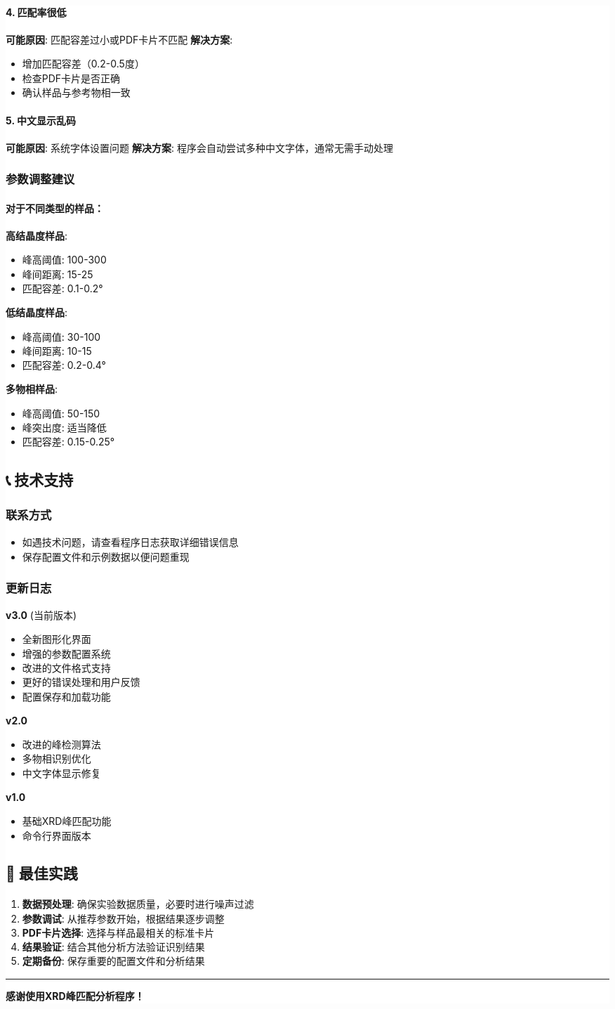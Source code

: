 #### 4. 匹配率很低
**可能原因**: 匹配容差过小或PDF卡片不匹配
**解决方案**: 
- 增加匹配容差（0.2-0.5度）
- 检查PDF卡片是否正确
- 确认样品与参考物相一致

#### 5. 中文显示乱码
**可能原因**: 系统字体设置问题
**解决方案**: 程序会自动尝试多种中文字体，通常无需手动处理

### 参数调整建议

#### 对于不同类型的样品：

**高结晶度样品**:
- 峰高阈值: 100-300
- 峰间距离: 15-25
- 匹配容差: 0.1-0.2°

**低结晶度样品**:
- 峰高阈值: 30-100
- 峰间距离: 10-15
- 匹配容差: 0.2-0.4°

**多物相样品**:
- 峰高阈值: 50-150
- 峰突出度: 适当降低
- 匹配容差: 0.15-0.25°

## 📞 技术支持

### 联系方式
- 如遇技术问题，请查看程序日志获取详细错误信息
- 保存配置文件和示例数据以便问题重现

### 更新日志
**v3.0** (当前版本)
- 全新图形化界面
- 增强的参数配置系统
- 改进的文件格式支持
- 更好的错误处理和用户反馈
- 配置保存和加载功能

**v2.0**
- 改进的峰检测算法
- 多物相识别优化
- 中文字体显示修复

**v1.0**
- 基础XRD峰匹配功能
- 命令行界面版本

## 📝 最佳实践

1. **数据预处理**: 确保实验数据质量，必要时进行噪声过滤
2. **参数调试**: 从推荐参数开始，根据结果逐步调整
3. **PDF卡片选择**: 选择与样品最相关的标准卡片
4. **结果验证**: 结合其他分析方法验证识别结果
5. **定期备份**: 保存重要的配置文件和分析结果

---

**感谢使用XRD峰匹配分析程序！**
